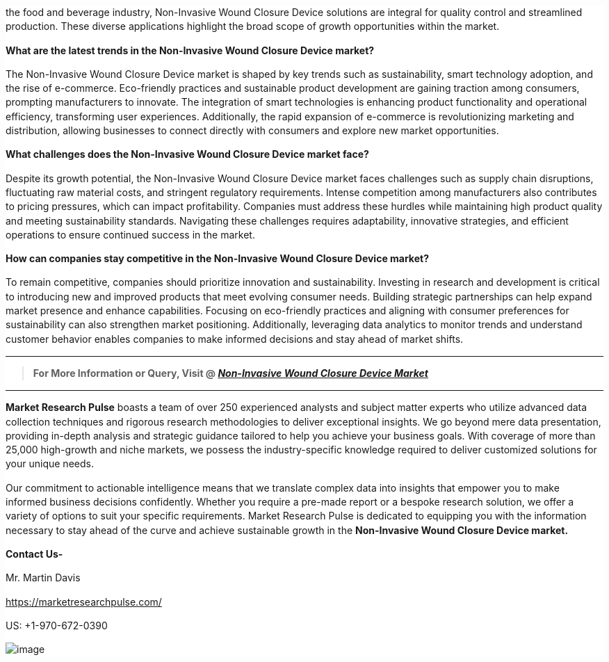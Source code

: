 the food and beverage industry, Non-Invasive Wound Closure Device solutions are integral for quality control and streamlined production. These diverse applications highlight the broad scope of growth opportunities within the market.</p><p><strong>What are the latest trends in the Non-Invasive Wound Closure Device market?</strong></p><p>The Non-Invasive Wound Closure Device market is shaped by key trends such as sustainability, smart technology adoption, and the rise of e-commerce. Eco-friendly practices and sustainable product development are gaining traction among consumers, prompting manufacturers to innovate. The integration of smart technologies is enhancing product functionality and operational efficiency, transforming user experiences. Additionally, the rapid expansion of e-commerce is revolutionizing marketing and distribution, allowing businesses to connect directly with consumers and explore new market opportunities.</p><p><strong>What challenges does the Non-Invasive Wound Closure Device market face?</strong></p><p>Despite its growth potential, the Non-Invasive Wound Closure Device market faces challenges such as supply chain disruptions, fluctuating raw material costs, and stringent regulatory requirements. Intense competition among manufacturers also contributes to pricing pressures, which can impact profitability. Companies must address these hurdles while maintaining high product quality and meeting sustainability standards. Navigating these challenges requires adaptability, innovative strategies, and efficient operations to ensure continued success in the market.</p><p><strong>How can companies stay competitive in the Non-Invasive Wound Closure Device market?</strong></p><p>To remain competitive, companies should prioritize innovation and sustainability. Investing in research and development is critical to introducing new and improved products that meet evolving consumer needs. Building strategic partnerships can help expand market presence and enhance capabilities. Focusing on eco-friendly practices and aligning with consumer preferences for sustainability can also strengthen market positioning. Additionally, leveraging data analytics to monitor trends and understand customer behavior enables companies to make informed decisions and stay ahead of market shifts.</p><hr /><blockquote><p><strong>For More Information or Query, Visit @&nbsp;<em><a href="https://marketresearchpulse.com/report/21810/non-invasive-wound-closure-device-market?utm_source=Linkedin&utm_medium=028">Non-Invasive Wound Closure Device Market</a></em></strong></p></blockquote><hr /><p><strong>Market Research Pulse</strong> boasts a team of over 250 experienced analysts and subject matter experts who utilize advanced data collection techniques and rigorous research methodologies to deliver exceptional insights. We go beyond mere data presentation, providing in-depth analysis and strategic guidance tailored to help you achieve your business goals. With coverage of more than 25,000 high-growth and niche markets, we possess the industry-specific knowledge required to deliver customized solutions for your unique needs.</p><p>Our commitment to actionable intelligence means that we translate complex data into insights that empower you to make informed business decisions confidently. Whether you require a pre-made report or a bespoke research solution, we offer a variety of options to suit your specific requirements. Market Research Pulse is dedicated to equipping you with the information necessary to stay ahead of the curve and achieve sustainable growth in the <strong>Non-Invasive Wound Closure Device market.</strong></p><p><strong>Contact Us-</strong></p><p>Mr. Martin Davis</p><p>https://marketresearchpulse.com/</p><p>US: +1-970-672-0390</p>
![image](https://github.com/user-attachments/assets/9eb797a7-a9c5-4b9e-99bd-edc562b6dc10)
